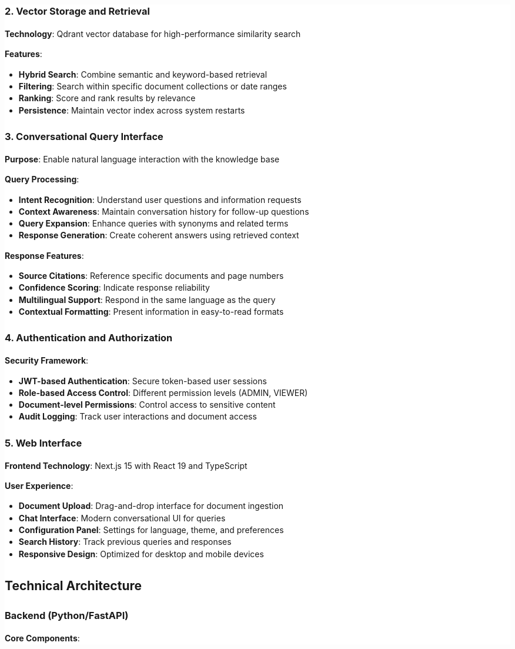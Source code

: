 ### 2. Vector Storage and Retrieval

**Technology**: Qdrant vector database for high-performance similarity search

**Features**:

- **Hybrid Search**: Combine semantic and keyword-based retrieval
- **Filtering**: Search within specific document collections or date ranges
- **Ranking**: Score and rank results by relevance
- **Persistence**: Maintain vector index across system restarts

### 3. Conversational Query Interface

**Purpose**: Enable natural language interaction with the knowledge base

**Query Processing**:

- **Intent Recognition**: Understand user questions and information requests
- **Context Awareness**: Maintain conversation history for follow-up questions
- **Query Expansion**: Enhance queries with synonyms and related terms
- **Response Generation**: Create coherent answers using retrieved context

**Response Features**:

- **Source Citations**: Reference specific documents and page numbers
- **Confidence Scoring**: Indicate response reliability
- **Multilingual Support**: Respond in the same language as the query
- **Contextual Formatting**: Present information in easy-to-read formats

### 4. Authentication and Authorization

**Security Framework**:

- **JWT-based Authentication**: Secure token-based user sessions
- **Role-based Access Control**: Different permission levels (ADMIN, VIEWER)
- **Document-level Permissions**: Control access to sensitive content
- **Audit Logging**: Track user interactions and document access

### 5. Web Interface

**Frontend Technology**: Next.js 15 with React 19 and TypeScript

**User Experience**:

- **Document Upload**: Drag-and-drop interface for document ingestion
- **Chat Interface**: Modern conversational UI for queries
- **Configuration Panel**: Settings for language, theme, and preferences
- **Search History**: Track previous queries and responses
- **Responsive Design**: Optimized for desktop and mobile devices

## Technical Architecture

### Backend (Python/FastAPI)

**Core Components**:
